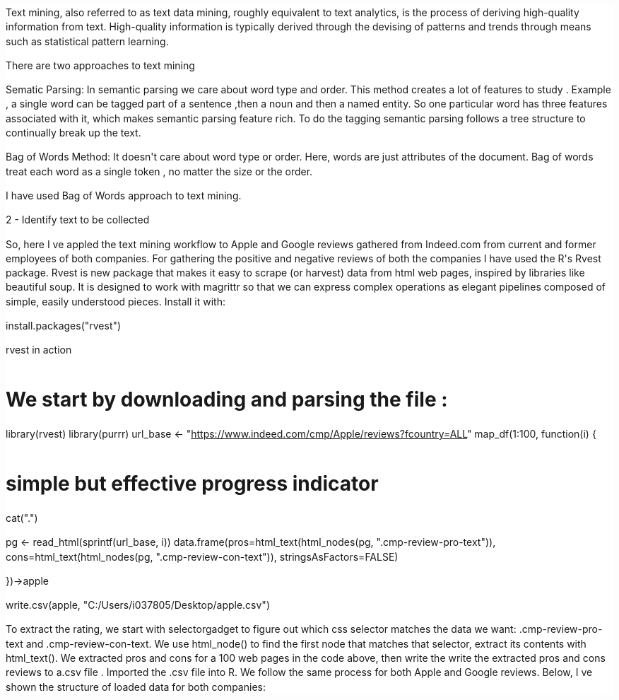 Text mining, also referred to as text data mining, roughly equivalent to text analytics, is the process of deriving high-quality information from text. High-quality information is typically derived through the devising of patterns and trends through means such as statistical pattern learning.
 
There are two approaches to text mining 
 
Sematic Parsing: In semantic parsing we care about word type and order. This method creates a lot of features to study . Example , a single word can be tagged part of a  sentence ,then a noun and then a named entity. So one particular word has three features associated with it, which makes semantic parsing feature rich. To do the tagging semantic parsing follows a tree structure to continually break up the text.
 
Bag of Words Method: It doesn't care about word type or order. Here, words are just attributes of the document. Bag of words treat each word as a single token , no matter the size or the order.
 
I have used Bag of Words approach to text mining.
 
 
 
 
 2 - Identify text to be collected
 
So, here I ve appled the text mining workflow to Apple and Google reviews gathered from Indeed.com from current and former employees of both companies. For gathering the positive and negative reviews of both the companies  I have used the R's Rvest package.
Rvest is new package that makes it easy to scrape (or harvest) data from html web pages, inspired by libraries like beautiful soup. It is designed to work with magrittr so that  we can express complex operations as elegant pipelines composed of simple, easily understood pieces. Install it with:
 
install.packages("rvest")
 
rvest in action
# We start by downloading and parsing the file :
library(rvest)
library(purrr)
url_base <- "https://www.indeed.com/cmp/Apple/reviews?fcountry=ALL"
map_df(1:100, function(i) {
  
  # simple but effective progress indicator
  cat(".")
  
  pg <- read_html(sprintf(url_base, i))
    data.frame(pros=html_text(html_nodes(pg, ".cmp-review-pro-text")),
             cons=html_text(html_nodes(pg, ".cmp-review-con-text")),
              stringsAsFactors=FALSE)
  
})->apple
 
write.csv(apple, "C:/Users/i037805/Desktop/apple.csv")
 
 
To extract the rating, we start with selectorgadget to figure out which css selector matches the data we want: .cmp-review-pro-text and .cmp-review-con-text. We use html_node() to find the first node that matches that selector, extract its contents with html_text().  We extracted pros and cons for a 100 web pages in the code above,  then write the write the extracted pros and cons  reviews to a.csv file  . Imported the .csv file into R. We follow the same process for both Apple and Google reviews. Below, I ve shown the structure of loaded data for  both companies:
 
